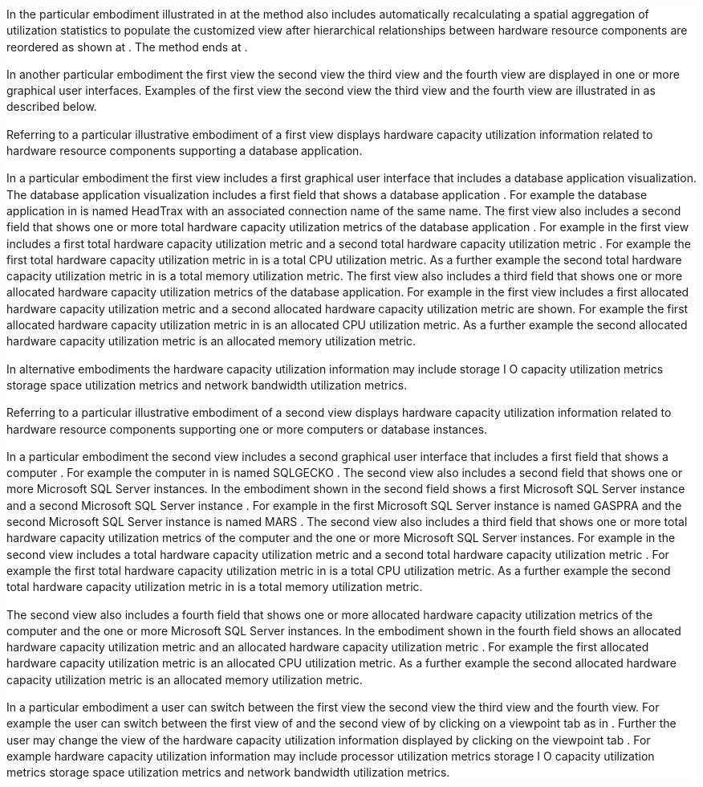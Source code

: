 In the particular embodiment illustrated in at the method also includes automatically recalculating a spatial aggregation of utilization statistics to populate the customized view after hierarchical relationships between hardware resource components are reordered as shown at . The method ends at .

In another particular embodiment the first view the second view the third view and the fourth view are displayed in one or more graphical user interfaces. Examples of the first view the second view the third view and the fourth view are illustrated in as described below.

Referring to a particular illustrative embodiment of a first view displays hardware capacity utilization information related to hardware resource components supporting a database application.

In a particular embodiment the first view includes a first graphical user interface that includes a database application visualization. The database application visualization includes a first field that shows a database application . For example the database application in is named HeadTrax with an associated connection name of the same name. The first view also includes a second field that shows one or more total hardware capacity utilization metrics of the database application . For example in the first view includes a first total hardware capacity utilization metric and a second total hardware capacity utilization metric . For example the first total hardware capacity utilization metric in is a total CPU utilization metric. As a further example the second total hardware capacity utilization metric in is a total memory utilization metric. The first view also includes a third field that shows one or more allocated hardware capacity utilization metrics of the database application. For example in the first view includes a first allocated hardware capacity utilization metric and a second allocated hardware capacity utilization metric are shown. For example the first allocated hardware capacity utilization metric in is an allocated CPU utilization metric. As a further example the second allocated hardware capacity utilization metric is an allocated memory utilization metric.

In alternative embodiments the hardware capacity utilization information may include storage I O capacity utilization metrics storage space utilization metrics and network bandwidth utilization metrics.

Referring to a particular illustrative embodiment of a second view displays hardware capacity utilization information related to hardware resource components supporting one or more computers or database instances.

In a particular embodiment the second view includes a second graphical user interface that includes a first field that shows a computer . For example the computer in is named SQLGECKO  . The second view also includes a second field that shows one or more Microsoft SQL Server instances. In the embodiment shown in the second field shows a first Microsoft SQL Server instance and a second Microsoft SQL Server instance . For example in the first Microsoft SQL Server instance is named GASPRA and the second Microsoft SQL Server instance is named MARS . The second view also includes a third field that shows one or more total hardware capacity utilization metrics of the computer and the one or more Microsoft SQL Server instances. For example in the second view includes a total hardware capacity utilization metric and a second total hardware capacity utilization metric . For example the first total hardware capacity utilization metric in is a total CPU utilization metric. As a further example the second total hardware capacity utilization metric in is a total memory utilization metric.

The second view also includes a fourth field that shows one or more allocated hardware capacity utilization metrics of the computer and the one or more Microsoft SQL Server instances. In the embodiment shown in the fourth field shows an allocated hardware capacity utilization metric and an allocated hardware capacity utilization metric . For example the first allocated hardware capacity utilization metric is an allocated CPU utilization metric. As a further example the second allocated hardware capacity utilization metric is an allocated memory utilization metric.

In a particular embodiment a user can switch between the first view the second view the third view and the fourth view. For example the user can switch between the first view of and the second view of by clicking on a viewpoint tab as in . Further the user may change the view of the hardware capacity utilization information displayed by clicking on the viewpoint tab . For example hardware capacity utilization information may include processor utilization metrics storage I O capacity utilization metrics storage space utilization metrics and network bandwidth utilization metrics.
